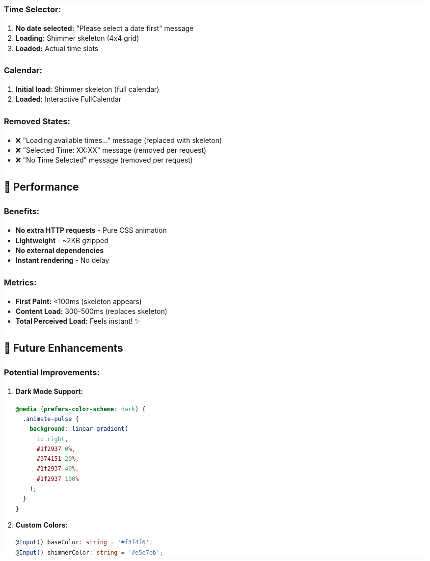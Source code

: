 ### Time Selector:
1. **No date selected:** "Please select a date first" message
2. **Loading:** Shimmer skeleton (4x4 grid)
3. **Loaded:** Actual time slots

### Calendar:
1. **Initial load:** Shimmer skeleton (full calendar)
2. **Loaded:** Interactive FullCalendar

### Removed States:
- ❌ "Loading available times..." message (replaced with skeleton)
- ❌ "Selected Time: XX:XX" message (removed per request)
- ❌ "No Time Selected" message (removed per request)

## 🚀 Performance

### Benefits:
- **No extra HTTP requests** - Pure CSS animation
- **Lightweight** - ~2KB gzipped
- **No external dependencies**
- **Instant rendering** - No delay

### Metrics:
- **First Paint:** <100ms (skeleton appears)
- **Content Load:** 300-500ms (replaces skeleton)
- **Total Perceived Load:** Feels instant! ✨

## 🎯 Future Enhancements

### Potential Improvements:

1. **Dark Mode Support:**
   ```css
   @media (prefers-color-scheme: dark) {
     .animate-pulse {
       background: linear-gradient(
         to right,
         #1f2937 0%,
         #374151 20%,
         #1f2937 40%,
         #1f2937 100%
       );
     }
   }
   ```

2. **Custom Colors:**
   ```typescript
   @Input() baseColor: string = '#f3f4f6';
   @Input() shimmerColor: string = '#e5e7eb';
   ```
